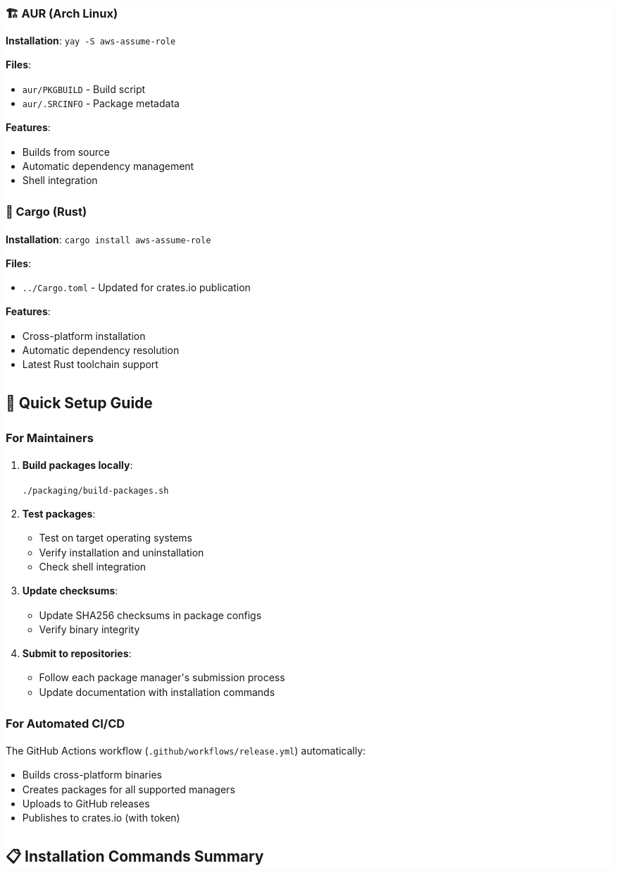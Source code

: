 ### 🏗️ AUR (Arch Linux)
**Installation**: `yay -S aws-assume-role`

**Files**:
- `aur/PKGBUILD` - Build script
- `aur/.SRCINFO` - Package metadata

**Features**:
- Builds from source
- Automatic dependency management
- Shell integration

### 🦀 Cargo (Rust)
**Installation**: `cargo install aws-assume-role`

**Files**:
- `../Cargo.toml` - Updated for crates.io publication

**Features**:
- Cross-platform installation
- Automatic dependency resolution
- Latest Rust toolchain support

## 🚀 Quick Setup Guide

### For Maintainers

1. **Build packages locally**:
   ```bash
   ./packaging/build-packages.sh
   ```

2. **Test packages**:
   - Test on target operating systems
   - Verify installation and uninstallation
   - Check shell integration

3. **Update checksums**:
   - Update SHA256 checksums in package configs
   - Verify binary integrity

4. **Submit to repositories**:
   - Follow each package manager's submission process
   - Update documentation with installation commands

### For Automated CI/CD

The GitHub Actions workflow (`.github/workflows/release.yml`) automatically:
- Builds cross-platform binaries
- Creates packages for all supported managers
- Uploads to GitHub releases
- Publishes to crates.io (with token)

## 📋 Installation Commands Summary
